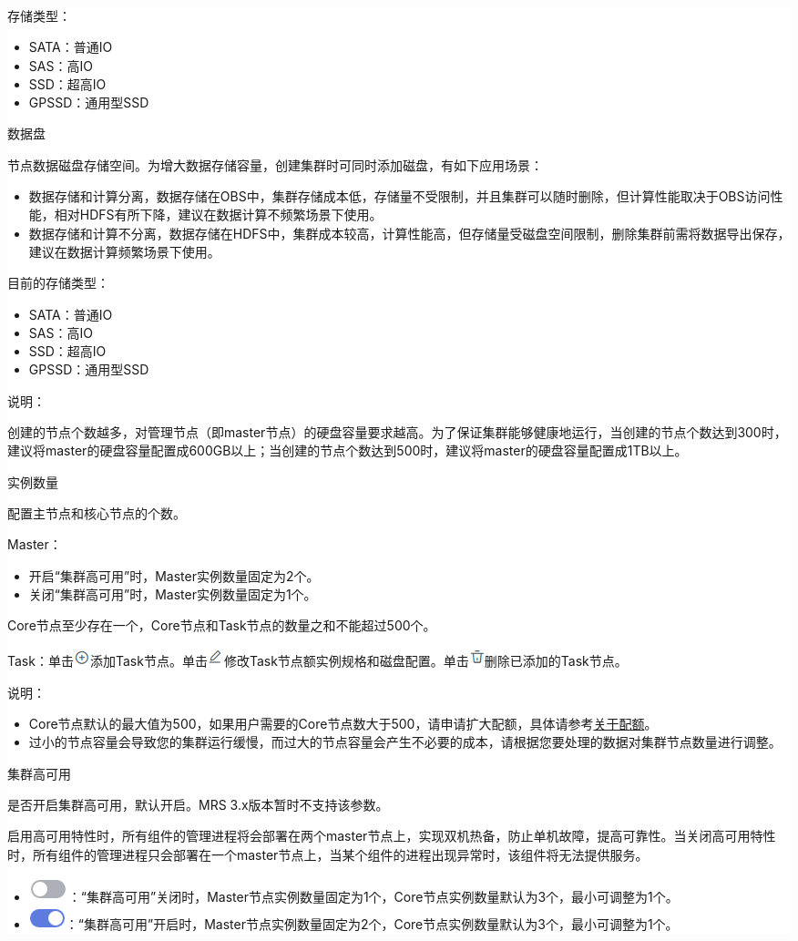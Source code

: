 <div class="p" id="p193371233121811"><a name="p193371233121811"></a><a name="p193371233121811"></a>存储类型：<a name="ul187871428277"></a><a name="ul187871428277"></a><ul id="ul187871428277"><li>SATA：普通IO</li><li>SAS：高IO</li><li>SSD：超高IO</li><li>GPSSD：通用型SSD</li></ul>
</div>
</td>
</tr>
<tr id="row782751802211"><td class="cellrowborder" valign="top" width="30%" headers="mcps1.2.3.1.1 "><p id="p1582851819226"><a name="p1582851819226"></a><a name="p1582851819226"></a>数据盘</p>
</td>
<td class="cellrowborder" valign="top" width="70%" headers="mcps1.2.3.1.2 "><p id="p5596209192218"><a name="p5596209192218"></a><a name="p5596209192218"></a>节点数据磁盘存储空间。为增大数据存储容量，创建集群时可同时添加磁盘，有如下应用场景：</p>
<a name="ul759913912212"></a><a name="ul759913912212"></a><ul id="ul759913912212"><li>数据存储和计算分离，数据存储在OBS中，集群存储成本低，存储量不受限制，并且集群可以随时删除，但计算性能取决于OBS访问性能，相对HDFS有所下降，建议在数据计算不频繁场景下使用。</li><li>数据存储和计算不分离，数据存储在HDFS中，集群成本较高，计算性能高，但存储量受磁盘空间限制，删除集群前需将数据导出保存，建议在数据计算频繁场景下使用。</li></ul>
<p id="p19612189142210"><a name="p19612189142210"></a><a name="p19612189142210"></a>目前的存储类型：</p>
<a name="ul661879172212"></a><a name="ul661879172212"></a><ul id="ul661879172212"><li>SATA：普通IO</li><li>SAS：高IO</li><li>SSD：超高IO</li><li>GPSSD：通用型SSD</li></ul>
<div class="note" id="note76381915224"><a name="note76381915224"></a><a name="note76381915224"></a><span class="notetitle"> 说明： </span><div class="notebody"><p id="p19550114416519"><a name="p19550114416519"></a><a name="p19550114416519"></a>创建的节点个数越多，对管理节点（即master节点）的硬盘容量要求越高。为了保证集群能够健康地运行，当创建的节点个数达到300时，建议将master的硬盘容量配置成600GB以上；当创建的节点个数达到500时，建议将master的硬盘容量配置成1TB以上。</p>
</div></div>
</td>
</tr>
<tr id="row1280719521499"><td class="cellrowborder" valign="top" width="30%" headers="mcps1.2.3.1.1 "><p id="p11807952194917"><a name="p11807952194917"></a><a name="p11807952194917"></a>实例数量</p>
</td>
<td class="cellrowborder" valign="top" width="70%" headers="mcps1.2.3.1.2 "><p id="p854715916223"><a name="p854715916223"></a><a name="p854715916223"></a>配置主节点和核心节点的个数。</p>
<p id="p1555039172214"><a name="p1555039172214"></a><a name="p1555039172214"></a>Master：</p>
<a name="ul2553129152219"></a><a name="ul2553129152219"></a><ul id="ul2553129152219"><li>开启“集群高可用”时，Master实例数量固定为2个。</li><li>关闭“集群高可用”时，Master实例数量固定为1个。</li></ul>
<p id="p19566792221"><a name="p19566792221"></a><a name="p19566792221"></a>Core节点至少存在一个，Core节点和Task节点的数量之和不能超过500个。</p>
<p id="p17515183010423"><a name="p17515183010423"></a><a name="p17515183010423"></a>Task：单击<a name="image1259134810450"></a><a name="image1259134810450"></a><span><img id="image1259134810450" src="figures/icon_mrs_addtask.png"></span>添加Task节点。单击<a name="image88921033111413"></a><a name="image88921033111413"></a><span><img id="image88921033111413" src="figures/icon_mrs_edit.png"></span>修改Task节点额实例规格和磁盘配置。单击<a name="image1272544101715"></a><a name="image1272544101715"></a><span><img id="image1272544101715" src="figures/icon_mrs_deletetask.png"></span>删除已添加的Task节点。</p>
<div class="note" id="note7569199112213"><a name="note7569199112213"></a><a name="note7569199112213"></a><span class="notetitle"> 说明： </span><div class="notebody"><a name="zh-cn_topic_0173525262_ul2057213962214"></a><a name="zh-cn_topic_0173525262_ul2057213962214"></a><ul id="zh-cn_topic_0173525262_ul2057213962214"><li>Core节点默认的最大值为500，如果用户需要的Core节点数大于500，请申请扩大配额，具体请参考<a href="https://support.huaweicloud.com/usermanual-iaas/zh-cn_topic_0040259342.html" target="_blank" rel="noopener noreferrer">关于配额</a>。</li><li>过小的节点容量会导致您的集群运行缓慢，而过大的节点容量会产生不必要的成本，请根据您要处理的数据对集群节点数量进行调整。</li></ul>
</div></div>
</td>
</tr>
<tr id="row2807752204910"><td class="cellrowborder" valign="top" width="30%" headers="mcps1.2.3.1.1 "><p id="p31894813221"><a name="p31894813221"></a><a name="p31894813221"></a>集群高可用</p>
</td>
<td class="cellrowborder" valign="top" width="70%" headers="mcps1.2.3.1.2 "><p id="p819598102214"><a name="p819598102214"></a><a name="p819598102214"></a>是否开启集群高可用，默认开启。MRS 3.x版本暂时不支持该参数。</p>
<p id="p1919818817220"><a name="p1919818817220"></a><a name="p1919818817220"></a>启用高可用特性时，所有组件的管理进程将会部署在两个master节点上，实现双机热备，防止单机故障，提高可靠性。当关闭高可用特性时，所有组件的管理进程只会部署在一个master节点上，当某个组件的进程出现异常时，该组件将无法提供服务。</p>
<a name="ul820119872211"></a><a name="ul820119872211"></a><ul id="ul820119872211"><li><a name="image119295135346"></a><a name="image119295135346"></a><span><img id="image119295135346" src="figures/icon_mrs_disable_hec4.png"></span>：<span class="parmname" id="zh-cn_topic_0173525262_parmname1922268162213"><a name="zh-cn_topic_0173525262_parmname1922268162213"></a><a name="zh-cn_topic_0173525262_parmname1922268162213"></a>“集群高可用”</span>关闭时，Master节点实例数量固定为1个，Core节点实例数量默认为3个，最小可调整为1个。</li><li><a name="image1364824183820"></a><a name="image1364824183820"></a><span><img id="image1364824183820" src="figures/icon_mrs_enable_hec4.png"></span>：<span class="parmname" id="zh-cn_topic_0173525262_parmname42431486228"><a name="zh-cn_topic_0173525262_parmname42431486228"></a><a name="zh-cn_topic_0173525262_parmname42431486228"></a>“集群高可用”</span>开启时，Master节点实例数量固定为2个，Core节点实例数量默认为3个，最小可调整为1个。</li></ul>